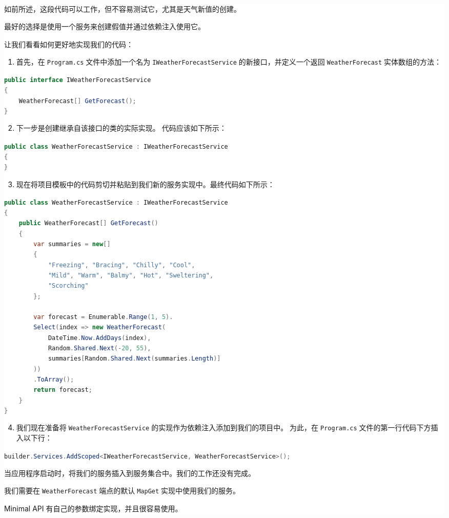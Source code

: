 如前所述，这段代码可以工作，但不容易测试它，尤其是天气新值的创建。

最好的选择是使用一个服务来创建假值并通过依赖注入使用它。

让我们看看如何更好地实现我们的代码：

1. 首先，在 `Program.cs` 文件中添加一个名为 `IWeatherForecastService` 的新接口，并定义一个返回 `WeatherForecast` 实体数组的方法：
```csharp
public interface IWeatherForecastService
{
    WeatherForecast[] GetForecast();
}
```
2. 下一步是创建继承自该接口的类的实际实现。
   代码应该如下所示：
```csharp
public class WeatherForecastService : IWeatherForecastService
{
}
```
3. 现在将项目模板中的代码剪切并粘贴到我们新的服务实现中。最终代码如下所示：
```csharp
public class WeatherForecastService : IWeatherForecastService
{
    public WeatherForecast[] GetForecast()
    {
        var summaries = new[]
        {
            "Freezing", "Bracing", "Chilly", "Cool",
            "Mild", "Warm", "Balmy", "Hot", "Sweltering",
            "Scorching"
        };

        var forecast = Enumerable.Range(1, 5).
        Select(index => new WeatherForecast(
            DateTime.Now.AddDays(index),
            Random.Shared.Next(-20, 55),
            summaries[Random.Shared.Next(summaries.Length)]
        ))
        .ToArray();
        return forecast;
    }
}
```
4. 我们现在准备将 `WeatherForecastService` 的实现作为依赖注入添加到我们的项目中。
为此，在 `Program.cs` 文件的第一行代码下方插入以下行：
```csharp
builder.Services.AddScoped<IWeatherForecastService, WeatherForecastService>();
```

当应用程序启动时，将我们的服务插入到服务集合中。我们的工作还没有完成。

我们需要在 `WeatherForecast` 端点的默认 `MapGet` 实现中使用我们的服务。

Minimal API 有自己的参数绑定实现，并且很容易使用。
